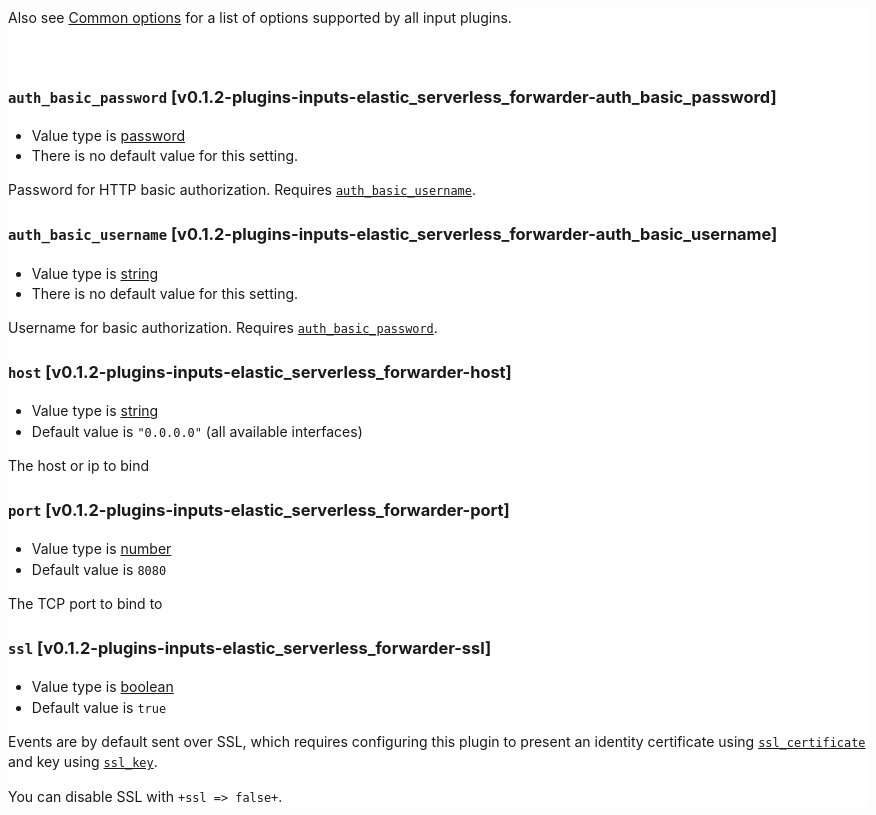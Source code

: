 Also see [Common options](v0-1-2-plugins-inputs-elastic_serverless_forwarder.md#v0.1.2-plugins-inputs-elastic_serverless_forwarder-common-options) for a list of options supported by all input plugins.

 

### `auth_basic_password` [v0.1.2-plugins-inputs-elastic_serverless_forwarder-auth_basic_password]

* Value type is [password](logstash://reference/configuration-file-structure.md#password)
* There is no default value for this setting.

Password for HTTP basic authorization. Requires [`auth_basic_username`](v0-1-2-plugins-inputs-elastic_serverless_forwarder.md#v0.1.2-plugins-inputs-elastic_serverless_forwarder-auth_basic_username).


### `auth_basic_username` [v0.1.2-plugins-inputs-elastic_serverless_forwarder-auth_basic_username]

* Value type is [string](logstash://reference/configuration-file-structure.md#string)
* There is no default value for this setting.

Username for basic authorization. Requires [`auth_basic_password`](v0-1-2-plugins-inputs-elastic_serverless_forwarder.md#v0.1.2-plugins-inputs-elastic_serverless_forwarder-auth_basic_password).


### `host` [v0.1.2-plugins-inputs-elastic_serverless_forwarder-host]

* Value type is [string](logstash://reference/configuration-file-structure.md#string)
* Default value is `"0.0.0.0"` (all available interfaces)

The host or ip to bind


### `port` [v0.1.2-plugins-inputs-elastic_serverless_forwarder-port]

* Value type is [number](logstash://reference/configuration-file-structure.md#number)
* Default value is `8080`

The TCP port to bind to


### `ssl` [v0.1.2-plugins-inputs-elastic_serverless_forwarder-ssl]

* Value type is [boolean](logstash://reference/configuration-file-structure.md#boolean)
* Default value is `true`

Events are by default sent over SSL, which requires configuring this plugin to present an identity certificate using [`ssl_certificate`](v0-1-2-plugins-inputs-elastic_serverless_forwarder.md#v0.1.2-plugins-inputs-elastic_serverless_forwarder-ssl_certificate) and key using [`ssl_key`](v0-1-2-plugins-inputs-elastic_serverless_forwarder.md#v0.1.2-plugins-inputs-elastic_serverless_forwarder-ssl_key).

You can disable SSL with `+ssl => false+`.

